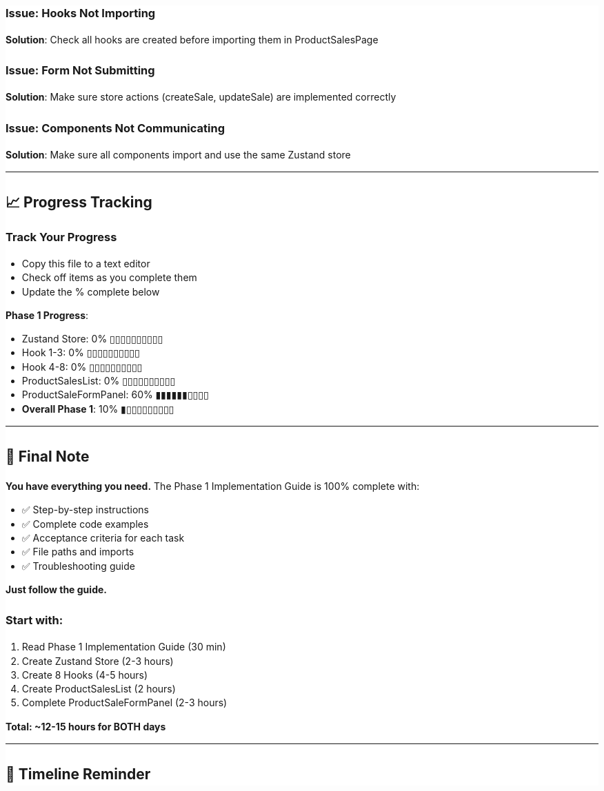 ### Issue: Hooks Not Importing
**Solution**: Check all hooks are created before importing them in ProductSalesPage

### Issue: Form Not Submitting
**Solution**: Make sure store actions (createSale, updateSale) are implemented correctly

### Issue: Components Not Communicating
**Solution**: Make sure all components import and use the same Zustand store

---

## 📈 Progress Tracking

### Track Your Progress
- Copy this file to a text editor
- Check off items as you complete them
- Update the % complete below

**Phase 1 Progress**:
- Zustand Store: 0% ▯▯▯▯▯▯▯▯▯▯
- Hook 1-3: 0% ▯▯▯▯▯▯▯▯▯▯
- Hook 4-8: 0% ▯▯▯▯▯▯▯▯▯▯
- ProductSalesList: 0% ▯▯▯▯▯▯▯▯▯▯
- ProductSaleFormPanel: 60% ▮▮▮▮▮▮▯▯▯▯
- **Overall Phase 1**: 10% ▮▯▯▯▯▯▯▯▯▯

---

## 🎉 Final Note

**You have everything you need.** The Phase 1 Implementation Guide is 100% complete with:
- ✅ Step-by-step instructions
- ✅ Complete code examples
- ✅ Acceptance criteria for each task
- ✅ File paths and imports
- ✅ Troubleshooting guide

**Just follow the guide.**

### Start with:
1. Read Phase 1 Implementation Guide (30 min)
2. Create Zustand Store (2-3 hours)
3. Create 8 Hooks (4-5 hours)
4. Create ProductSalesList (2 hours)
5. Complete ProductSaleFormPanel (2-3 hours)

**Total: ~12-15 hours for BOTH days**

---

## 📅 Timeline Reminder
